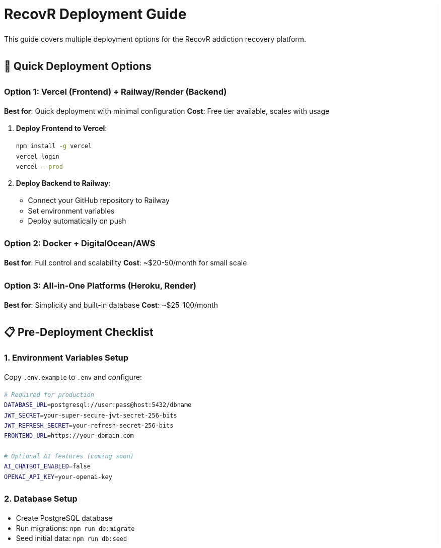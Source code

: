 # RecovR Deployment Guide

This guide covers multiple deployment options for the RecovR addiction recovery platform.

## 🚀 Quick Deployment Options

### Option 1: Vercel (Frontend) + Railway/Render (Backend)
**Best for**: Quick deployment with minimal configuration
**Cost**: Free tier available, scales with usage

1. **Deploy Frontend to Vercel**:
   ```bash
   npm install -g vercel
   vercel login
   vercel --prod
   ```

2. **Deploy Backend to Railway**:
   - Connect your GitHub repository to Railway
   - Set environment variables
   - Deploy automatically on push

### Option 2: Docker + DigitalOcean/AWS
**Best for**: Full control and scalability
**Cost**: ~$20-50/month for small scale

### Option 3: All-in-One Platforms (Heroku, Render)
**Best for**: Simplicity and built-in database
**Cost**: ~$25-100/month

## 📋 Pre-Deployment Checklist

### 1. Environment Variables Setup
Copy `.env.example` to `.env` and configure:

```bash
# Required for production
DATABASE_URL=postgresql://user:pass@host:5432/dbname
JWT_SECRET=your-super-secure-jwt-secret-256-bits
JWT_REFRESH_SECRET=your-refresh-secret-256-bits
FRONTEND_URL=https://your-domain.com

# Optional AI features (coming soon)
AI_CHATBOT_ENABLED=false
OPENAI_API_KEY=your-openai-key
```

### 2. Database Setup
- Create PostgreSQL database
- Run migrations: `npm run db:migrate`
- Seed initial data: `npm run db:seed`
